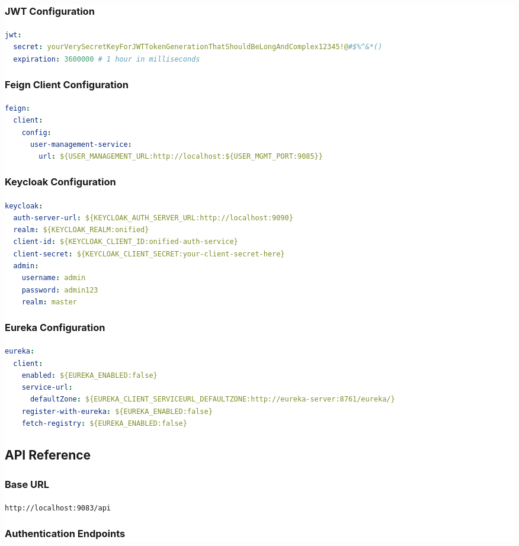 ### JWT Configuration

```yaml
jwt:
  secret: yourVerySecretKeyForJWTTokenGenerationThatShouldBeLongAndComplex12345!@#$%^&*()
  expiration: 3600000 # 1 hour in milliseconds
```

### Feign Client Configuration

```yaml
feign:
  client:
    config:
      user-management-service:
        url: ${USER_MANAGEMENT_URL:http://localhost:${USER_MGMT_PORT:9085}}
```

### Keycloak Configuration

```yaml
keycloak:
  auth-server-url: ${KEYCLOAK_AUTH_SERVER_URL:http://localhost:9090}
  realm: ${KEYCLOAK_REALM:onified}
  client-id: ${KEYCLOAK_CLIENT_ID:onified-auth-service}
  client-secret: ${KEYCLOAK_CLIENT_SECRET:your-client-secret-here}
  admin:
    username: admin
    password: admin123
    realm: master
```

### Eureka Configuration

```yaml
eureka:
  client:
    enabled: ${EUREKA_ENABLED:false}
    service-url:
      defaultZone: ${EUREKA_CLIENT_SERVICEURL_DEFAULTZONE:http://eureka-server:8761/eureka/}
    register-with-eureka: ${EUREKA_ENABLED:false}
    fetch-registry: ${EUREKA_ENABLED:false}
```

## API Reference

### Base URL
```
http://localhost:9083/api
```

### Authentication Endpoints
